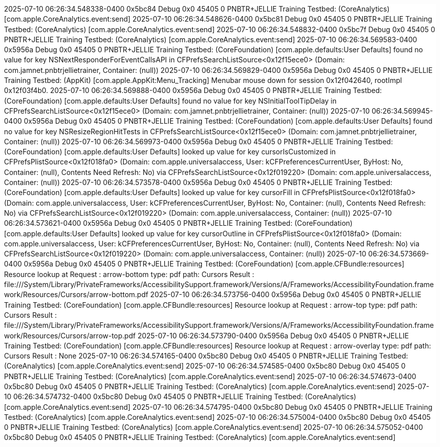 2025-07-10 06:26:34.548338-0400 0x5bc84    Debug       0x0                  45405  0    PNBTR+JELLIE Training Testbed: (CoreAnalytics) [com.apple.CoreAnalytics.event:send] <private> <private>
2025-07-10 06:26:34.548626-0400 0x5bc81    Debug       0x0                  45405  0    PNBTR+JELLIE Training Testbed: (CoreAnalytics) [com.apple.CoreAnalytics.event:send] <private> <private>
2025-07-10 06:26:34.548832-0400 0x5bc7f    Debug       0x0                  45405  0    PNBTR+JELLIE Training Testbed: (CoreAnalytics) [com.apple.CoreAnalytics.event:send] <private> <private>
2025-07-10 06:26:34.569583-0400 0x5956a    Debug       0x0                  45405  0    PNBTR+JELLIE Training Testbed: (CoreFoundation) [com.apple.defaults:User Defaults] found no value for key NSNextResponderForEventCallsAPI in CFPrefsSearchListSource<0x12f15ece0> (Domain: com.jamnet.pnbtrjellietrainer, Container: (null))
2025-07-10 06:26:34.569829-0400 0x5956a    Debug       0x0                  45405  0    PNBTR+JELLIE Training Testbed: (AppKit) [com.apple.AppKit:Menu_Tracking] Menubar mouse down for session 0x12f042640, rootImpl 0x12f03f4b0.
2025-07-10 06:26:34.569888-0400 0x5956a    Debug       0x0                  45405  0    PNBTR+JELLIE Training Testbed: (CoreFoundation) [com.apple.defaults:User Defaults] found no value for key NSInitialToolTipDelay in CFPrefsSearchListSource<0x12f15ece0> (Domain: com.jamnet.pnbtrjellietrainer, Container: (null))
2025-07-10 06:26:34.569945-0400 0x5956a    Debug       0x0                  45405  0    PNBTR+JELLIE Training Testbed: (CoreFoundation) [com.apple.defaults:User Defaults] found no value for key NSResizeRegionHitTests in CFPrefsSearchListSource<0x12f15ece0> (Domain: com.jamnet.pnbtrjellietrainer, Container: (null))
2025-07-10 06:26:34.569973-0400 0x5956a    Debug       0x0                  45405  0    PNBTR+JELLIE Training Testbed: (CoreFoundation) [com.apple.defaults:User Defaults] looked up value <private> for key cursorIsCustomized in CFPrefsPlistSource<0x12f018fa0> (Domain: com.apple.universalaccess, User: kCFPreferencesCurrentUser, ByHost: No, Container: (null), Contents Need Refresh: No) via CFPrefsSearchListSource<0x12f019220> (Domain: com.apple.universalaccess, Container: (null))
2025-07-10 06:26:34.573578-0400 0x5956a    Debug       0x0                  45405  0    PNBTR+JELLIE Training Testbed: (CoreFoundation) [com.apple.defaults:User Defaults] looked up value <private> for key cursorFill in CFPrefsPlistSource<0x12f018fa0> (Domain: com.apple.universalaccess, User: kCFPreferencesCurrentUser, ByHost: No, Container: (null), Contents Need Refresh: No) via CFPrefsSearchListSource<0x12f019220> (Domain: com.apple.universalaccess, Container: (null))
2025-07-10 06:26:34.573621-0400 0x5956a    Debug       0x0                  45405  0    PNBTR+JELLIE Training Testbed: (CoreFoundation) [com.apple.defaults:User Defaults] looked up value <private> for key cursorOutline in CFPrefsPlistSource<0x12f018fa0> (Domain: com.apple.universalaccess, User: kCFPreferencesCurrentUser, ByHost: No, Container: (null), Contents Need Refresh: No) via CFPrefsSearchListSource<0x12f019220> (Domain: com.apple.universalaccess, Container: (null))
2025-07-10 06:26:34.573669-0400 0x5956a    Debug       0x0                  45405  0    PNBTR+JELLIE Training Testbed: (CoreFoundation) [com.apple.CFBundle:resources] Resource lookup at <private>
        Request       : arrow-bottom type: pdf path: Cursors
        Result        : file:///System/Library/PrivateFrameworks/AccessibilitySupport.framework/Versions/A/Frameworks/AccessibilityFoundation.framework/Resources/Cursors/arrow-bottom.pdf
2025-07-10 06:26:34.573756-0400 0x5956a    Debug       0x0                  45405  0    PNBTR+JELLIE Training Testbed: (CoreFoundation) [com.apple.CFBundle:resources] Resource lookup at <private>
        Request       : arrow-top type: pdf path: Cursors
        Result        : file:///System/Library/PrivateFrameworks/AccessibilitySupport.framework/Versions/A/Frameworks/AccessibilityFoundation.framework/Resources/Cursors/arrow-top.pdf
2025-07-10 06:26:34.573790-0400 0x5956a    Debug       0x0                  45405  0    PNBTR+JELLIE Training Testbed: (CoreFoundation) [com.apple.CFBundle:resources] Resource lookup at <private>
        Request       : arrow-overlay type: pdf path: Cursors
        Result        : None
2025-07-10 06:26:34.574165-0400 0x5bc80    Debug       0x0                  45405  0    PNBTR+JELLIE Training Testbed: (CoreAnalytics) [com.apple.CoreAnalytics.event:send] <private> <private>
2025-07-10 06:26:34.574585-0400 0x5bc80    Debug       0x0                  45405  0    PNBTR+JELLIE Training Testbed: (CoreAnalytics) [com.apple.CoreAnalytics.event:send] <private> <private>
2025-07-10 06:26:34.574673-0400 0x5bc80    Debug       0x0                  45405  0    PNBTR+JELLIE Training Testbed: (CoreAnalytics) [com.apple.CoreAnalytics.event:send] <private> <private>
2025-07-10 06:26:34.574732-0400 0x5bc80    Debug       0x0                  45405  0    PNBTR+JELLIE Training Testbed: (CoreAnalytics) [com.apple.CoreAnalytics.event:send] <private> <private>
2025-07-10 06:26:34.574795-0400 0x5bc80    Debug       0x0                  45405  0    PNBTR+JELLIE Training Testbed: (CoreAnalytics) [com.apple.CoreAnalytics.event:send] <private> <private>
2025-07-10 06:26:34.575004-0400 0x5bc80    Debug       0x0                  45405  0    PNBTR+JELLIE Training Testbed: (CoreAnalytics) [com.apple.CoreAnalytics.event:send] <private> <private>
2025-07-10 06:26:34.575052-0400 0x5bc80    Debug       0x0                  45405  0    PNBTR+JELLIE Training Testbed: (CoreAnalytics) [com.apple.CoreAnalytics.event:send] <private> <private>